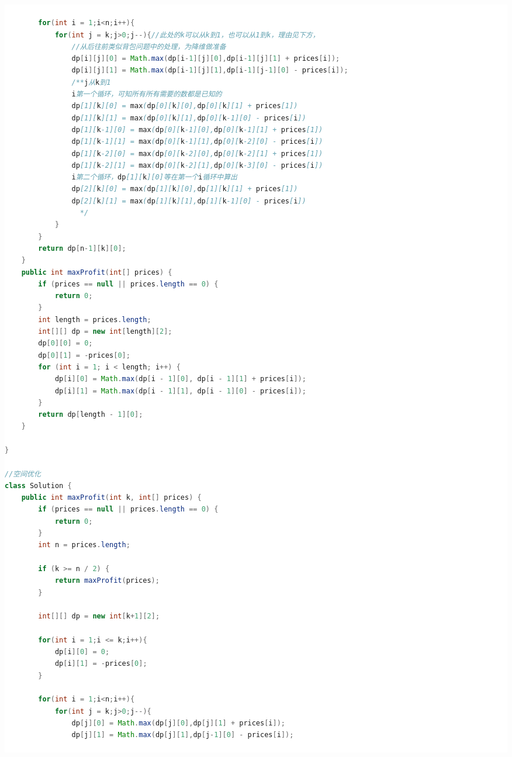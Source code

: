 ```java
        
        for(int i = 1;i<n;i++){
            for(int j = k;j>0;j--){//此处的k可以从k到1，也可以从1到k，理由见下方，
                //从后往前类似背包问题中的处理，为降维做准备
                dp[i][j][0] = Math.max(dp[i-1][j][0],dp[i-1][j][1] + prices[i]);
                dp[i][j][1] = Math.max(dp[i-1][j][1],dp[i-1][j-1][0] - prices[i]);
                /**j从k到1
                i第一个循环，可知所有所有需要的数都是已知的
                dp[1][k][0] = max(dp[0][k][0],dp[0][k][1] + prices[1])
                dp[1][k][1] = max(dp[0][k][1],dp[0][k-1][0] - prices[i])
                dp[1][k-1][0] = max(dp[0][k-1][0],dp[0][k-1][1] + prices[1])
                dp[1][k-1][1] = max(dp[0][k-1][1],dp[0][k-2][0] - prices[i])
                dp[1][k-2][0] = max(dp[0][k-2][0],dp[0][k-2][1] + prices[1])
                dp[1][k-2][1] = max(dp[0][k-2][1],dp[0][k-3][0] - prices[i])
				i第二个循环，dp[1][k][0]等在第一个i循环中算出
                dp[2][k][0] = max(dp[1][k][0],dp[1][k][1] + prices[1])
                dp[2][k][1] = max(dp[1][k][1],dp[1][k-1][0] - prices[i])
                  */
            }
        }        
        return dp[n-1][k][0];
    }
    public int maxProfit(int[] prices) {
        if (prices == null || prices.length == 0) {
            return 0;
        }
        int length = prices.length;
        int[][] dp = new int[length][2];
        dp[0][0] = 0;
        dp[0][1] = -prices[0];
        for (int i = 1; i < length; i++) {
            dp[i][0] = Math.max(dp[i - 1][0], dp[i - 1][1] + prices[i]);
            dp[i][1] = Math.max(dp[i - 1][1], dp[i - 1][0] - prices[i]);
        }
        return dp[length - 1][0];
    }

}

//空间优化
class Solution {
    public int maxProfit(int k, int[] prices) {    
        if (prices == null || prices.length == 0) {
            return 0;
        }
        int n = prices.length;
        
        if (k >= n / 2) {   
            return maxProfit(prices);
        }

        int[][] dp = new int[k+1][2];
        
        for(int i = 1;i <= k;i++){
            dp[i][0] = 0;
            dp[i][1] = -prices[0];
        }
        
        for(int i = 1;i<n;i++){
            for(int j = k;j>0;j--){
                dp[j][0] = Math.max(dp[j][0],dp[j][1] + prices[i]);
                dp[j][1] = Math.max(dp[j][1],dp[j-1][0] - prices[i]);
                
```